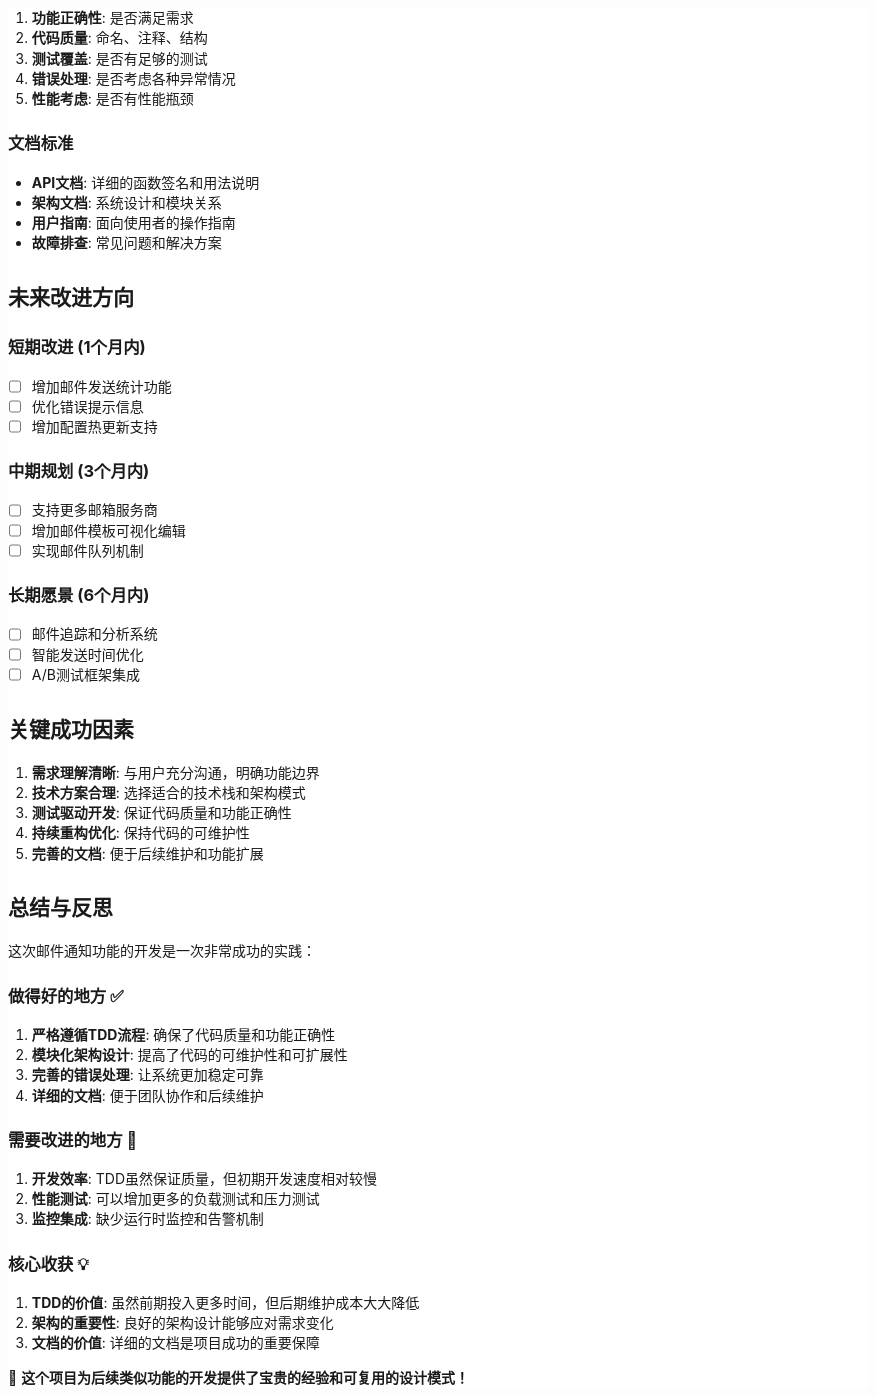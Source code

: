 1. **功能正确性**: 是否满足需求
2. **代码质量**: 命名、注释、结构
3. **测试覆盖**: 是否有足够的测试
4. **错误处理**: 是否考虑各种异常情况
5. **性能考虑**: 是否有性能瓶颈

### 文档标准

- **API文档**: 详细的函数签名和用法说明
- **架构文档**: 系统设计和模块关系
- **用户指南**: 面向使用者的操作指南
- **故障排查**: 常见问题和解决方案

## 未来改进方向

### 短期改进 (1个月内)

- [ ] 增加邮件发送统计功能
- [ ] 优化错误提示信息
- [ ] 增加配置热更新支持

### 中期规划 (3个月内)

- [ ] 支持更多邮箱服务商
- [ ] 增加邮件模板可视化编辑
- [ ] 实现邮件队列机制

### 长期愿景 (6个月内)

- [ ] 邮件追踪和分析系统
- [ ] 智能发送时间优化
- [ ] A/B测试框架集成

## 关键成功因素

1. **需求理解清晰**: 与用户充分沟通，明确功能边界
2. **技术方案合理**: 选择适合的技术栈和架构模式
3. **测试驱动开发**: 保证代码质量和功能正确性
4. **持续重构优化**: 保持代码的可维护性
5. **完善的文档**: 便于后续维护和功能扩展

## 总结与反思

这次邮件通知功能的开发是一次非常成功的实践：

### 做得好的地方 ✅

1. **严格遵循TDD流程**: 确保了代码质量和功能正确性
2. **模块化架构设计**: 提高了代码的可维护性和可扩展性
3. **完善的错误处理**: 让系统更加稳定可靠
4. **详细的文档**: 便于团队协作和后续维护

### 需要改进的地方 🔧

1. **开发效率**: TDD虽然保证质量，但初期开发速度相对较慢
2. **性能测试**: 可以增加更多的负载测试和压力测试
3. **监控集成**: 缺少运行时监控和告警机制

### 核心收获 💡

1. **TDD的价值**: 虽然前期投入更多时间，但后期维护成本大大降低
2. **架构的重要性**: 良好的架构设计能够应对需求变化
3. **文档的价值**: 详细的文档是项目成功的重要保障

🚀 **这个项目为后续类似功能的开发提供了宝贵的经验和可复用的设计模式！** 